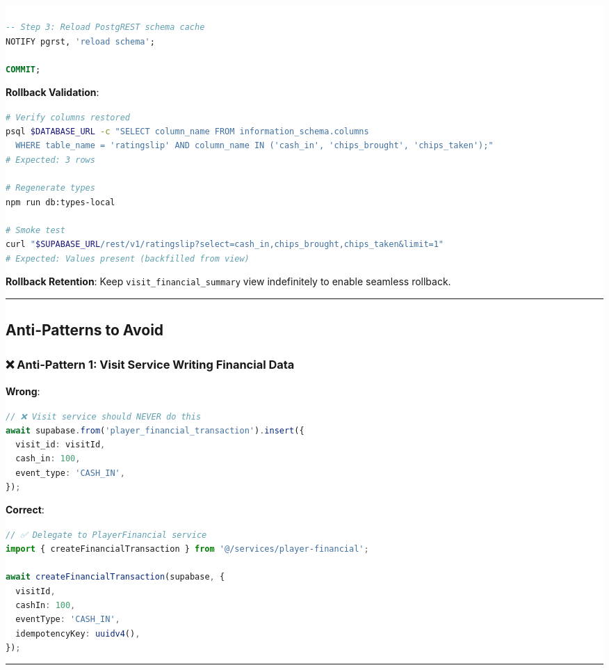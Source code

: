 ```sql

-- Step 3: Reload PostgREST schema cache
NOTIFY pgrst, 'reload schema';

COMMIT;
```

**Rollback Validation**:
```bash
# Verify columns restored
psql $DATABASE_URL -c "SELECT column_name FROM information_schema.columns
  WHERE table_name = 'ratingslip' AND column_name IN ('cash_in', 'chips_brought', 'chips_taken');"
# Expected: 3 rows

# Regenerate types
npm run db:types-local

# Smoke test
curl "$SUPABASE_URL/rest/v1/ratingslip?select=cash_in,chips_brought,chips_taken&limit=1"
# Expected: Values present (backfilled from view)
```

**Rollback Retention**: Keep `visit_financial_summary` view indefinitely to enable seamless rollback.

---

## Anti-Patterns to Avoid

### ❌ Anti-Pattern 1: Visit Service Writing Financial Data

**Wrong**:
```typescript
// ❌ Visit service should NEVER do this
await supabase.from('player_financial_transaction').insert({
  visit_id: visitId,
  cash_in: 100,
  event_type: 'CASH_IN',
});
```

**Correct**:
```typescript
// ✅ Delegate to PlayerFinancial service
import { createFinancialTransaction } from '@/services/player-financial';

await createFinancialTransaction(supabase, {
  visitId,
  cashIn: 100,
  eventType: 'CASH_IN',
  idempotencyKey: uuidv4(),
});
```

---